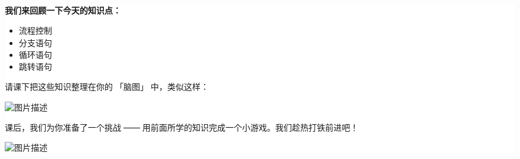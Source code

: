 **我们来回顾一下今天的知识点：**

- 流程控制
- 分支语句
- 循环语句
- 跳转语句

请课下把这些知识整理在你的 「脑图」 中，类似这样：

![图片描述](https://doc.shiyanlou.com/courses/3821/1656046/d1deb3591bc8ab64ef7063767a2f1988-0/wm)

课后，我们为你准备了一个挑战 —— 用前面所学的知识完成一个小游戏。我们趁热打铁前进吧！

![图片描述](https://doc.shiyanlou.com/courses/uid8504-20190514-1557810582507)

